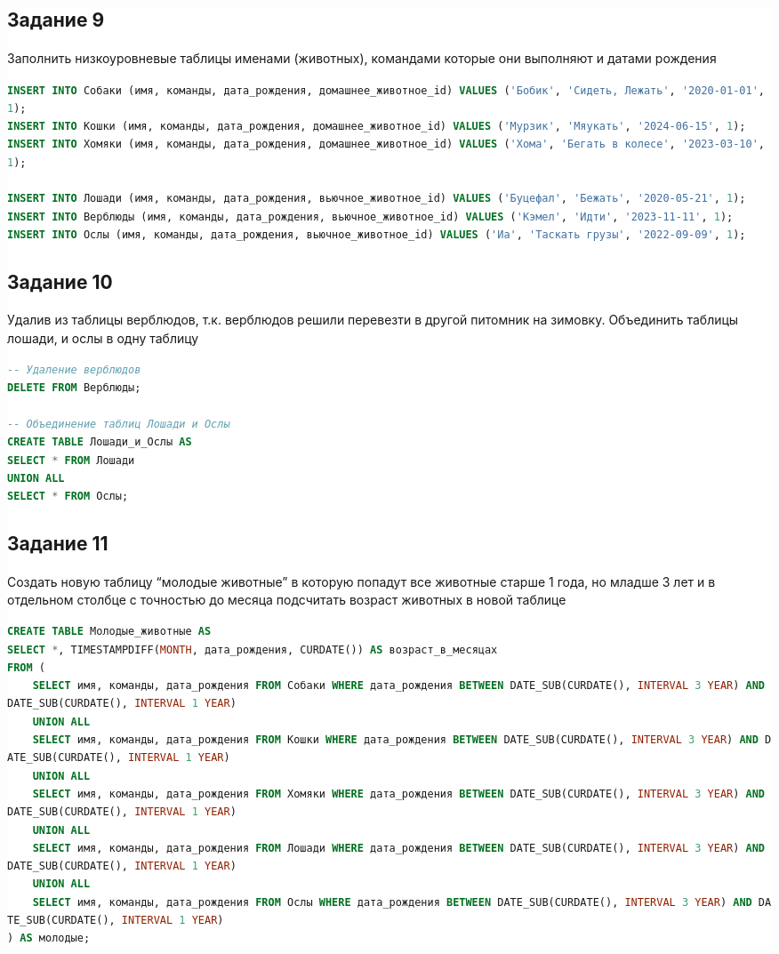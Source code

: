 ## Задание 9

Заполнить низкоуровневые таблицы именами (животных), командами которые они выполняют и датами рождения

```sql
INSERT INTO Собаки (имя, команды, дата_рождения, домашнее_животное_id) VALUES ('Бобик', 'Сидеть, Лежать', '2020-01-01', 1);
INSERT INTO Кошки (имя, команды, дата_рождения, домашнее_животное_id) VALUES ('Мурзик', 'Мяукать', '2024-06-15', 1);
INSERT INTO Хомяки (имя, команды, дата_рождения, домашнее_животное_id) VALUES ('Хома', 'Бегать в колесе', '2023-03-10', 1);

INSERT INTO Лошади (имя, команды, дата_рождения, вьючное_животное_id) VALUES ('Буцефал', 'Бежать', '2020-05-21', 1);
INSERT INTO Верблюды (имя, команды, дата_рождения, вьючное_животное_id) VALUES ('Кэмел', 'Идти', '2023-11-11', 1);
INSERT INTO Ослы (имя, команды, дата_рождения, вьючное_животное_id) VALUES ('Иа', 'Таскать грузы', '2022-09-09', 1);
```

## Задание 10

Удалив из таблицы верблюдов, т.к. верблюдов решили перевезти в другой питомник на зимовку. Объединить таблицы лошади, и ослы в одну таблицу

```sql
-- Удаление верблюдов
DELETE FROM Верблюды;

-- Объединение таблиц Лошади и Ослы
CREATE TABLE Лошади_и_Ослы AS
SELECT * FROM Лошади
UNION ALL
SELECT * FROM Ослы;
```

## Задание 11

Создать новую таблицу “молодые животные” в которую попадут все животные старше 1 года, но младше 3 лет и в отдельном столбце с точностью до месяца подсчитать возраст животных в новой таблице

```sql
CREATE TABLE Молодые_животные AS
SELECT *, TIMESTAMPDIFF(MONTH, дата_рождения, CURDATE()) AS возраст_в_месяцах
FROM (
    SELECT имя, команды, дата_рождения FROM Собаки WHERE дата_рождения BETWEEN DATE_SUB(CURDATE(), INTERVAL 3 YEAR) AND DATE_SUB(CURDATE(), INTERVAL 1 YEAR)
    UNION ALL
    SELECT имя, команды, дата_рождения FROM Кошки WHERE дата_рождения BETWEEN DATE_SUB(CURDATE(), INTERVAL 3 YEAR) AND DATE_SUB(CURDATE(), INTERVAL 1 YEAR)
    UNION ALL
    SELECT имя, команды, дата_рождения FROM Хомяки WHERE дата_рождения BETWEEN DATE_SUB(CURDATE(), INTERVAL 3 YEAR) AND DATE_SUB(CURDATE(), INTERVAL 1 YEAR)
    UNION ALL
    SELECT имя, команды, дата_рождения FROM Лошади WHERE дата_рождения BETWEEN DATE_SUB(CURDATE(), INTERVAL 3 YEAR) AND DATE_SUB(CURDATE(), INTERVAL 1 YEAR)
    UNION ALL
    SELECT имя, команды, дата_рождения FROM Ослы WHERE дата_рождения BETWEEN DATE_SUB(CURDATE(), INTERVAL 3 YEAR) AND DATE_SUB(CURDATE(), INTERVAL 1 YEAR)
) AS молодые;
```
